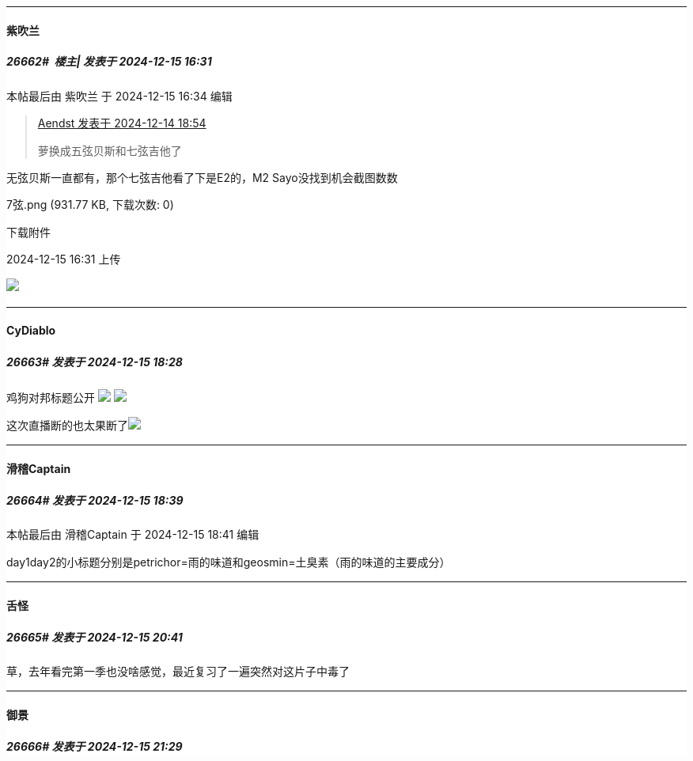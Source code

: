 
*****

####  紫吹兰  
##### 26662#         楼主| 发表于 2024-12-15 16:31

 本帖最后由 紫吹兰 于 2024-12-15 16:34 编辑 
<blockquote><a href="httphttps://bbs.saraba1st.com/2b/forum.php?mod=redirect&amp;goto=findpost&amp;pid=66925458&amp;ptid=2159415" target="_blank">Aendst 发表于 2024-12-14 18:54</a>

萝换成五弦贝斯和七弦吉他了</blockquote>
无弦贝斯一直都有，那个七弦吉他看了下是E2的，M2 Sayo没找到机会截图数数

7弦.png
(931.77 KB, 下载次数: 0)

下载附件

2024-12-15 16:31 上传

<img src="https://img.saraba1st.com/forum/202412/15/163124s9e8e78z8w9e39n3.png" referrerpolicy="no-referrer">


*****

####  CyDiablo  
##### 26663#       发表于 2024-12-15 18:28

鸡狗对邦标题公开
<img src="https://p.sda1.dev/20/5554dac7fb454a52713f726165198beb/Image_163972989996388.png" referrerpolicy="no-referrer">
<img src="https://p.sda1.dev/20/4188683f3424282abf075e4a90bc6354/Image_163974663072696.png" referrerpolicy="no-referrer">

这次直播断的也太果断了<img src="https://static.saraba1st.com/image/smiley/face2017/009.gif" referrerpolicy="no-referrer">


*****

####  滑稽Captain  
##### 26664#       发表于 2024-12-15 18:39

 本帖最后由 滑稽Captain 于 2024-12-15 18:41 编辑 

day1day2的小标题分别是petrichor=雨的味道和geosmin=土臭素（雨的味道的主要成分）


*****

####  舌怪  
##### 26665#       发表于 2024-12-15 20:41

草，去年看完第一季也没啥感觉，最近复习了一遍突然对这片子中毒了


*****

####  御景  
##### 26666#       发表于 2024-12-15 21:29
